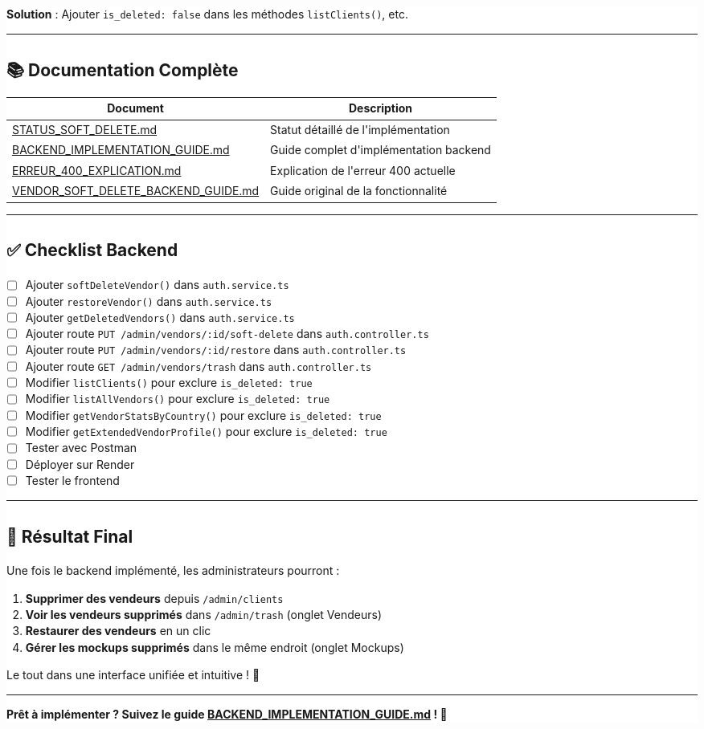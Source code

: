 **Solution** : Ajouter `is_deleted: false` dans les méthodes `listClients()`, etc.

---

## 📚 Documentation Complète

| Document | Description |
|----------|-------------|
| [STATUS_SOFT_DELETE.md](STATUS_SOFT_DELETE.md) | Statut détaillé de l'implémentation |
| [BACKEND_IMPLEMENTATION_GUIDE.md](BACKEND_IMPLEMENTATION_GUIDE.md) | Guide complet d'implémentation backend |
| [ERREUR_400_EXPLICATION.md](ERREUR_400_EXPLICATION.md) | Explication de l'erreur 400 actuelle |
| [VENDOR_SOFT_DELETE_BACKEND_GUIDE.md](VENDOR_SOFT_DELETE_BACKEND_GUIDE.md) | Guide original de la fonctionnalité |

---

## ✅ Checklist Backend

- [ ] Ajouter `softDeleteVendor()` dans `auth.service.ts`
- [ ] Ajouter `restoreVendor()` dans `auth.service.ts`
- [ ] Ajouter `getDeletedVendors()` dans `auth.service.ts`
- [ ] Ajouter route `PUT /admin/vendors/:id/soft-delete` dans `auth.controller.ts`
- [ ] Ajouter route `PUT /admin/vendors/:id/restore` dans `auth.controller.ts`
- [ ] Ajouter route `GET /admin/vendors/trash` dans `auth.controller.ts`
- [ ] Modifier `listClients()` pour exclure `is_deleted: true`
- [ ] Modifier `listAllVendors()` pour exclure `is_deleted: true`
- [ ] Modifier `getVendorStatsByCountry()` pour exclure `is_deleted: true`
- [ ] Modifier `getExtendedVendorProfile()` pour exclure `is_deleted: true`
- [ ] Tester avec Postman
- [ ] Déployer sur Render
- [ ] Tester le frontend

---

## 🎉 Résultat Final

Une fois le backend implémenté, les administrateurs pourront :

1. **Supprimer des vendeurs** depuis `/admin/clients`
2. **Voir les vendeurs supprimés** dans `/admin/trash` (onglet Vendeurs)
3. **Restaurer des vendeurs** en un clic
4. **Gérer les mockups supprimés** dans le même endroit (onglet Mockups)

Le tout dans une interface unifiée et intuitive ! 🚀

---

**Prêt à implémenter ? Suivez le guide [BACKEND_IMPLEMENTATION_GUIDE.md](BACKEND_IMPLEMENTATION_GUIDE.md) ! 💪**
